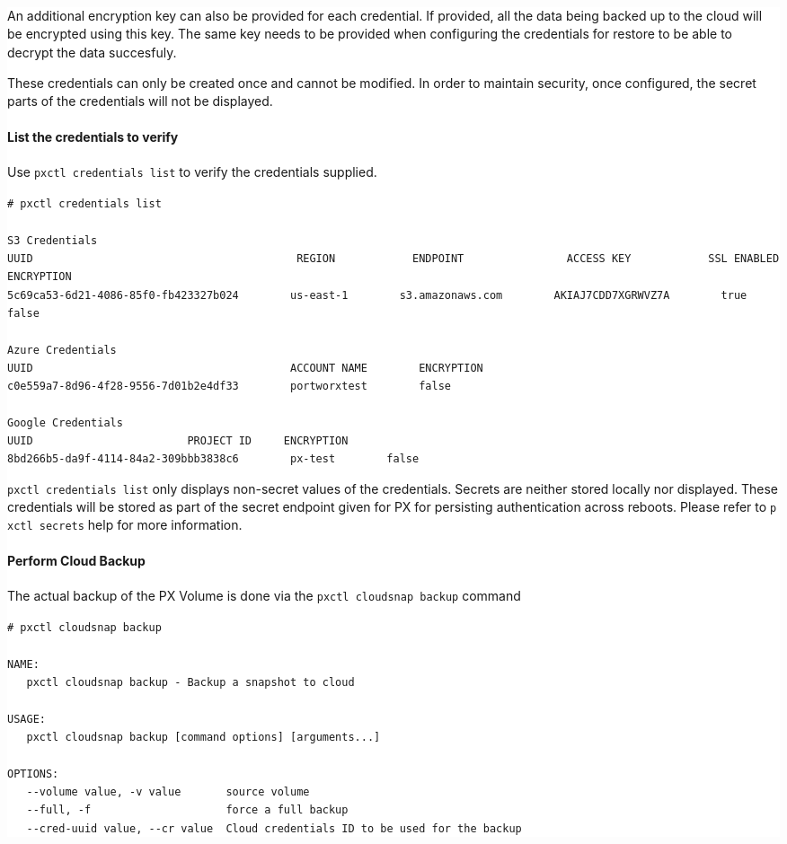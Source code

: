 An additional encryption key can also be provided for each credential. If provided, all the data being backed up to the cloud will be encrypted using this key. The same key needs to be provided when configuring the credentials for restore to be able to decrypt the data succesfuly. 

These credentials can only be created once and cannot be modified. In order to maintain security, once configured, the secret parts of the credentials will not be displayed. 

#### List the credentials to verify ####

Use `pxctl credentials list` to verify the credentials supplied. 

```
# pxctl credentials list

S3 Credentials
UUID                                         REGION            ENDPOINT                ACCESS KEY            SSL ENABLED        ENCRYPTION
5c69ca53-6d21-4086-85f0-fb423327b024        us-east-1        s3.amazonaws.com        AKIAJ7CDD7XGRWVZ7A        true           false

Azure Credentials
UUID                                        ACCOUNT NAME        ENCRYPTION
c0e559a7-8d96-4f28-9556-7d01b2e4df33        portworxtest        false

Google Credentials
UUID						PROJECT ID     ENCRYPTION
8bd266b5-da9f-4114-84a2-309bbb3838c6		px-test        false

```

`pxctl credentials list`  only displays non-secret values of the credentials. Secrets are neither stored locally nor displayed.  These credentials will be stored as part of the secret endpoint given for PX for persisting authentication across reboots. Please refer to `pxctl secrets` help for more information.

#### Perform Cloud Backup ####

The actual backup of the PX Volume is done via the `pxctl cloudsnap backup` command

```
# pxctl cloudsnap backup 

NAME:
   pxctl cloudsnap backup - Backup a snapshot to cloud

USAGE:
   pxctl cloudsnap backup [command options] [arguments...]

OPTIONS:
   --volume value, -v value       source volume
   --full, -f                     force a full backup
   --cred-uuid value, --cr value  Cloud credentials ID to be used for the backup

```
